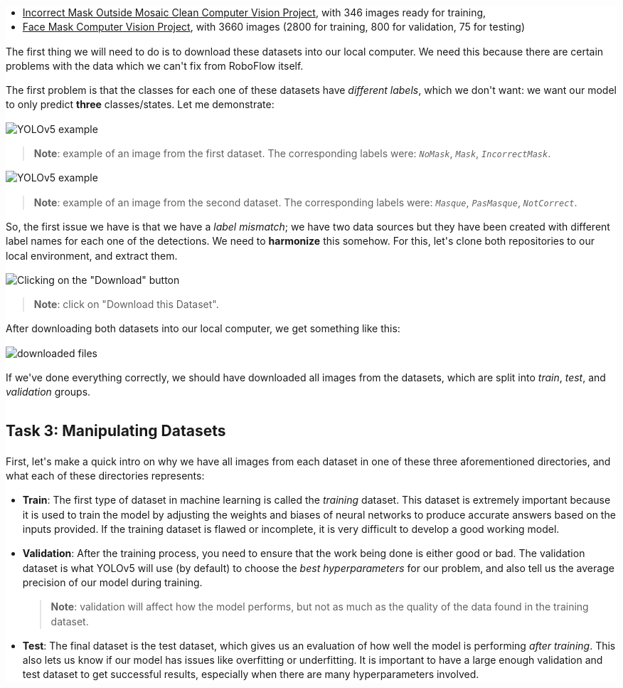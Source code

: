 - [Incorrect Mask Outside Mosaic Clean Computer Vision Project](https://universe.roboflow.com/features-dataset/incorrect-mask-outside-mosiac-clean), with 346 images ready for training,
- [Face Mask Computer Vision Project](https://universe.roboflow.com/ditworkspace/face-mask-jk4nr), with 3660 images (2800 for training, 800 for validation, 75 for testing)

The first thing we will need to do is to download these datasets into our local computer. We need this because there are certain problems with the data which we can't fix from RoboFlow itself.

The first problem is that the classes for each one of these datasets have *different labels*, which we don't want: we want our model to only predict **three** classes/states. Let me demonstrate:

![YOLOv5 example](./images/dataset1.png)

> **Note**: example of an image from the first dataset. The corresponding labels were: _`NoMask`_, _`Mask`_, _`IncorrectMask`_.

![YOLOv5 example](./images/dataset2.png)

> **Note**: example of an image from the second dataset. The corresponding labels were: _`Masque`_, _`PasMasque`_, _`NotCorrect`_.

So, the first issue we have is that we have a *label mismatch*; we have two data sources but they have been created with different label names for each one of the detections. We need to **harmonize** this somehow. For this, let's clone both repositories to our local environment, and extract them.

![Clicking on the "Download" button](./images/download_dataset.png)
> **Note**: click on "Download this Dataset".

After downloading both datasets into our local computer, we get something like this:

![downloaded files](./images/downloaded.png)

If we've done everything correctly, we should have downloaded all images from the datasets, which are split into *train*, *test*, and *validation* groups.

## Task 3: Manipulating Datasets

First, let's make a quick intro on why we have all images from each dataset in one of these three aforementioned directories, and what each of these directories represents:

- **Train**: The first type of dataset in machine learning is called the *training* dataset. This dataset is extremely important because it is used to train the model by adjusting the weights and biases of neural networks to produce accurate answers based on the inputs provided. If the training dataset is flawed or incomplete, it is very difficult to develop a good working model.

- **Validation**: After the training process, you need to ensure that the work being done is either good or bad. The validation dataset is what YOLOv5 will use (by default) to choose the *best hyperparameters* for our problem, and also tell us the average precision of our model during training. 
    > **Note**: validation will affect how the model performs, but not as much as the quality of the data found in the training dataset. 

- **Test**: The final dataset is the test dataset, which gives us an evaluation of how well the model is performing *after training*. This also lets us know if our model has issues like overfitting or underfitting.  It is important to have a large enough validation and test dataset to get successful results, especially when there are many hyperparameters involved.
